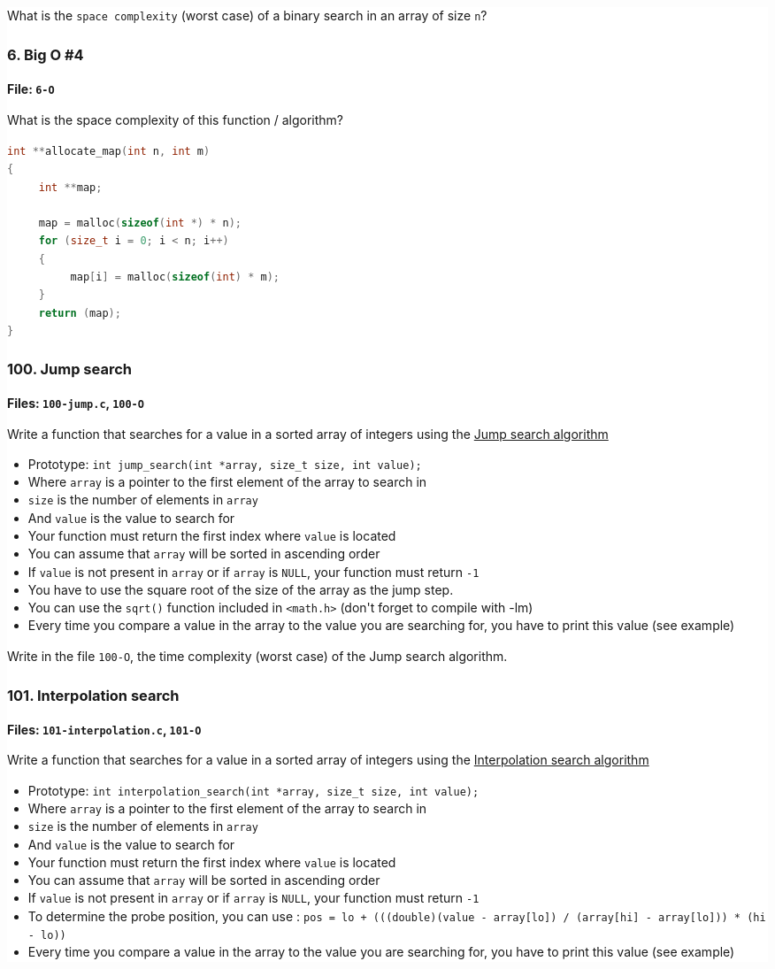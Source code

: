 What is the `space complexity` (worst case) of a binary search in an array of size `n`?

### 6. Big O #4
**File: `6-O`**

What is the space complexity of this function / algorithm?
```c
int **allocate_map(int n, int m)
{
     int **map;

     map = malloc(sizeof(int *) * n);
     for (size_t i = 0; i < n; i++)
     {
          map[i] = malloc(sizeof(int) * m);
     }
     return (map);
}
```

### 100. Jump search
**Files: `100-jump.c`, `100-O`**

Write a function that searches for a value in a sorted array of integers using the [Jump search algorithm](https://en.wikipedia.org/wiki/Jump_search)
- Prototype: `int jump_search(int *array, size_t size, int value);`
- Where `array` is a pointer to the first element of the array to search in
- `size` is the number of elements in `array`
- And `value` is the value to search for
- Your function must return the first index where `value` is located
- You can assume that `array` will be sorted in ascending order
- If `value` is not present in `array` or if `array` is `NULL`, your function must return `-1`
- You have to use the square root of the size of the array as the jump step.
- You can use the `sqrt()` function included in `<math.h>` (don't forget to compile with -lm)
- Every time you compare a value in the array to the value you are searching for, you have to print this value (see example)

Write in the file `100-O`, the time complexity (worst case) of the Jump search algorithm.

### 101. Interpolation search
**Files: `101-interpolation.c`, `101-O`**

Write a function that searches for a value in a sorted array of integers using the [Interpolation search algorithm](https://en.wikipedia.org/wiki/Interpolation_search)
- Prototype: `int interpolation_search(int *array, size_t size, int value);`
- Where `array` is a pointer to the first element of the array to search in
- `size` is the number of elements in `array`
- And `value` is the value to search for
- Your function must return the first index where `value` is located
- You can assume that `array` will be sorted in ascending order
- If `value` is not present in `array` or if `array` is `NULL`, your function must return `-1`
- To determine the probe position, you can use : `pos = lo + (((double)(value - array[lo]) / (array[hi] - array[lo])) * (hi - lo))`
- Every time you compare a value in the array to the value you are searching for, you have to print this value (see example)
